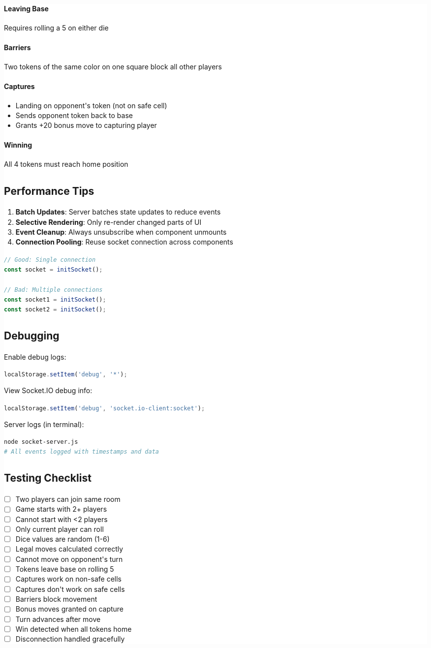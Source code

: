 #### Leaving Base
Requires rolling a 5 on either die

#### Barriers
Two tokens of the same color on one square block all other players

#### Captures
- Landing on opponent's token (not on safe cell)
- Sends opponent token back to base
- Grants +20 bonus move to capturing player

#### Winning
All 4 tokens must reach home position

## Performance Tips

1. **Batch Updates**: Server batches state updates to reduce events
2. **Selective Rendering**: Only re-render changed parts of UI
3. **Event Cleanup**: Always unsubscribe when component unmounts
4. **Connection Pooling**: Reuse socket connection across components

```javascript
// Good: Single connection
const socket = initSocket();

// Bad: Multiple connections
const socket1 = initSocket();
const socket2 = initSocket();
```

## Debugging

Enable debug logs:
```javascript
localStorage.setItem('debug', '*');
```

View Socket.IO debug info:
```javascript
localStorage.setItem('debug', 'socket.io-client:socket');
```

Server logs (in terminal):
```bash
node socket-server.js
# All events logged with timestamps and data
```

## Testing Checklist

- [ ] Two players can join same room
- [ ] Game starts with 2+ players
- [ ] Cannot start with <2 players
- [ ] Only current player can roll
- [ ] Dice values are random (1-6)
- [ ] Legal moves calculated correctly
- [ ] Cannot move on opponent's turn
- [ ] Tokens leave base on rolling 5
- [ ] Captures work on non-safe cells
- [ ] Captures don't work on safe cells
- [ ] Barriers block movement
- [ ] Bonus moves granted on capture
- [ ] Turn advances after move
- [ ] Win detected when all tokens home
- [ ] Disconnection handled gracefully
